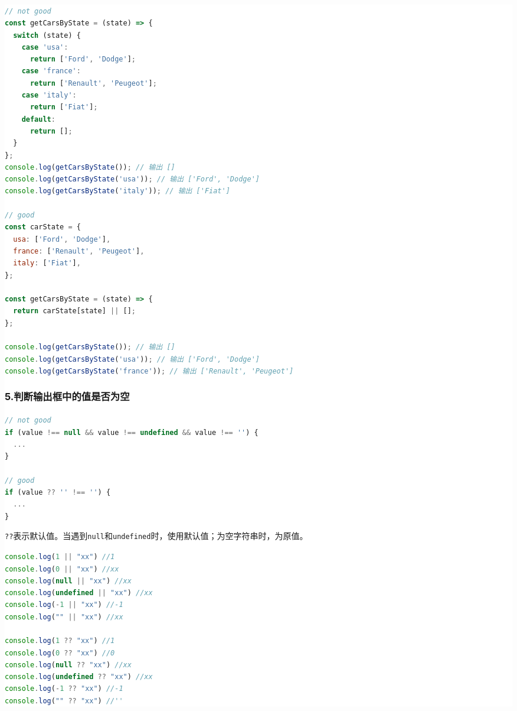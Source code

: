 ```js
// not good
const getCarsByState = (state) => {
  switch (state) {
    case 'usa':
      return ['Ford', 'Dodge'];
    case 'france':
      return ['Renault', 'Peugeot'];
    case 'italy':
      return ['Fiat'];
    default:
      return [];
  }
};
console.log(getCarsByState()); // 输出 []
console.log(getCarsByState('usa')); // 输出 ['Ford', 'Dodge']
console.log(getCarsByState('italy')); // 输出 ['Fiat']

// good
const carState = {
  usa: ['Ford', 'Dodge'],
  france: ['Renault', 'Peugeot'],
  italy: ['Fiat'],
};

const getCarsByState = (state) => {
  return carState[state] || [];
};

console.log(getCarsByState()); // 输出 []
console.log(getCarsByState('usa')); // 输出 ['Ford', 'Dodge']
console.log(getCarsByState('france')); // 输出 ['Renault', 'Peugeot']
```

### 5.判断输出框中的值是否为空

```js
// not good
if (value !== null && value !== undefined && value !== '') {
  ...
}

// good
if (value ?? '' !== '') {
  ...
}
```

`??`表示默认值。当遇到`null`和`undefined`时，使用默认值；为空字符串时，为原值。
```js
console.log(1 || "xx") //1
console.log(0 || "xx") //xx
console.log(null || "xx") //xx
console.log(undefined || "xx") //xx
console.log(-1 || "xx") //-1
console.log("" || "xx") //xx

console.log(1 ?? "xx") //1
console.log(0 ?? "xx") //0
console.log(null ?? "xx") //xx
console.log(undefined ?? "xx") //xx
console.log(-1 ?? "xx") //-1
console.log("" ?? "xx") //''
```
